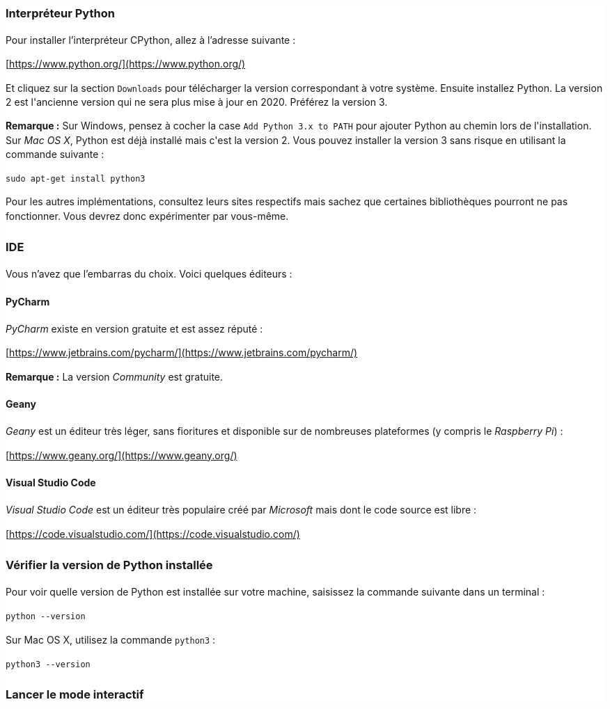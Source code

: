### Interpréteur Python

Pour installer l’interpréteur CPython, allez à l’adresse suivante :

[https://www.python.org/](https://www.python.org/)

Et cliquez sur la section `Downloads` pour télécharger la version correspondant à votre système. Ensuite installez Python. La version 2 est l'ancienne version qui ne sera plus mise à jour en 2020. Préférez la version 3.

**Remarque :** Sur Windows, pensez à cocher la case `Add Python 3.x to PATH` pour ajouter Python au chemin lors de l'installation. Sur *Mac OS X*, Python est déjà installé mais c'est la version 2. Vous pouvez installer la version 3 sans risque en utilisant la commande suivante :

`sudo apt-get install python3`

Pour les autres implémentations, consultez leurs sites respectifs mais sachez que certaines bibliothèques pourront ne pas fonctionner. Vous devrez donc expérimenter par vous-même.

### IDE

Vous n’avez que l’embarras du choix. Voici quelques éditeurs :

#### PyCharm

*PyCharm* existe en version gratuite et est assez réputé :

[https://www.jetbrains.com/pycharm/](https://www.jetbrains.com/pycharm/)

**Remarque :** La version *Community* est gratuite.

#### Geany

*Geany* est un éditeur très léger, sans fioritures et disponible sur de nombreuses plateformes (y compris le *Raspberry Pi*) :

[https://www.geany.org/](https://www.geany.org/)

#### Visual Studio Code

*Visual Studio Code* est un éditeur très populaire créé par *Microsoft* mais dont le code source est libre :

[https://code.visualstudio.com/](https://code.visualstudio.com/)

### Vérifier la version de Python installée

Pour voir quelle version de Python est installée sur votre machine, saisissez la commande suivante dans un terminal :

`python --version`

Sur Mac OS X, utilisez la commande `python3` :

`python3 --version`

### Lancer le mode interactif

